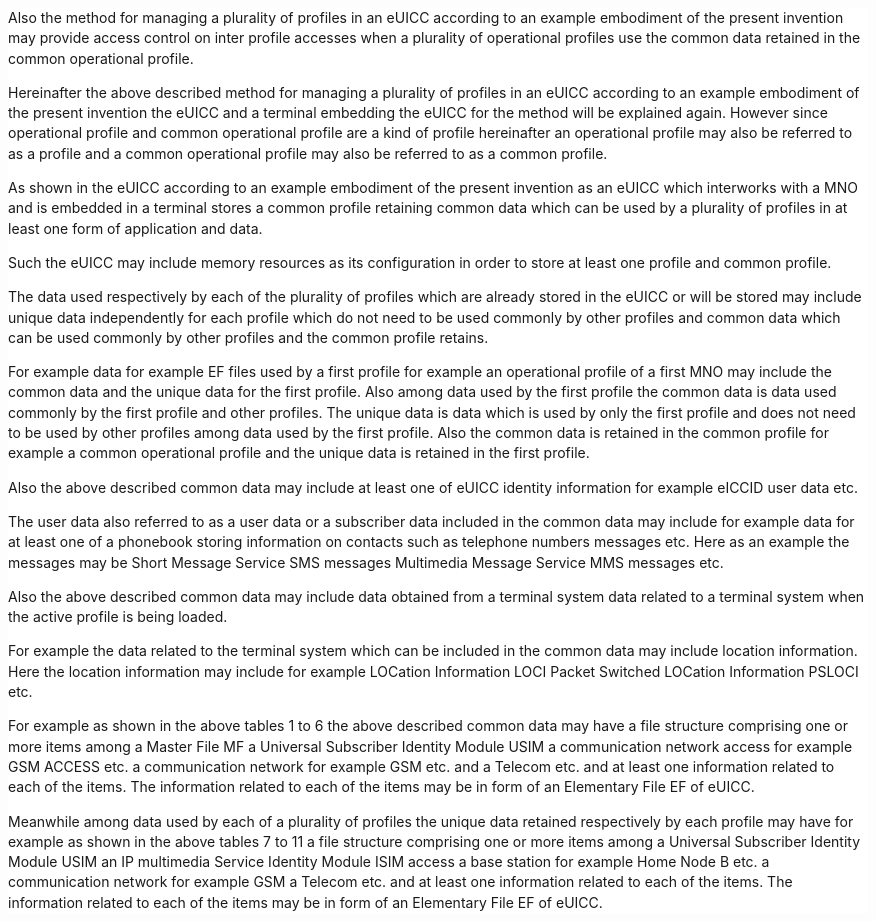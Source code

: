 Also the method for managing a plurality of profiles in an eUICC according to an example embodiment of the present invention may provide access control on inter profile accesses when a plurality of operational profiles use the common data retained in the common operational profile.

Hereinafter the above described method for managing a plurality of profiles in an eUICC according to an example embodiment of the present invention the eUICC and a terminal embedding the eUICC for the method will be explained again. However since operational profile and common operational profile are a kind of profile hereinafter an operational profile may also be referred to as a profile and a common operational profile may also be referred to as a common profile.

As shown in the eUICC according to an example embodiment of the present invention as an eUICC which interworks with a MNO and is embedded in a terminal stores a common profile retaining common data which can be used by a plurality of profiles in at least one form of application and data.

Such the eUICC may include memory resources as its configuration in order to store at least one profile and common profile.

The data used respectively by each of the plurality of profiles which are already stored in the eUICC or will be stored may include unique data independently for each profile which do not need to be used commonly by other profiles and common data which can be used commonly by other profiles and the common profile retains.

For example data for example EF files used by a first profile for example an operational profile of a first MNO may include the common data and the unique data for the first profile. Also among data used by the first profile the common data is data used commonly by the first profile and other profiles. The unique data is data which is used by only the first profile and does not need to be used by other profiles among data used by the first profile. Also the common data is retained in the common profile for example a common operational profile and the unique data is retained in the first profile.

Also the above described common data may include at least one of eUICC identity information for example eICCID user data etc.

The user data also referred to as a user data or a subscriber data included in the common data may include for example data for at least one of a phonebook storing information on contacts such as telephone numbers messages etc. Here as an example the messages may be Short Message Service SMS messages Multimedia Message Service MMS messages etc.

Also the above described common data may include data obtained from a terminal system data related to a terminal system when the active profile is being loaded.

For example the data related to the terminal system which can be included in the common data may include location information. Here the location information may include for example LOCation Information LOCI Packet Switched LOCation Information PSLOCI etc.

For example as shown in the above tables 1 to 6 the above described common data may have a file structure comprising one or more items among a Master File MF a Universal Subscriber Identity Module USIM a communication network access for example GSM ACCESS etc. a communication network for example GSM etc. and a Telecom etc. and at least one information related to each of the items. The information related to each of the items may be in form of an Elementary File EF of eUICC.

Meanwhile among data used by each of a plurality of profiles the unique data retained respectively by each profile may have for example as shown in the above tables 7 to 11 a file structure comprising one or more items among a Universal Subscriber Identity Module USIM an IP multimedia Service Identity Module ISIM access a base station for example Home Node B etc. a communication network for example GSM a Telecom etc. and at least one information related to each of the items. The information related to each of the items may be in form of an Elementary File EF of eUICC.

